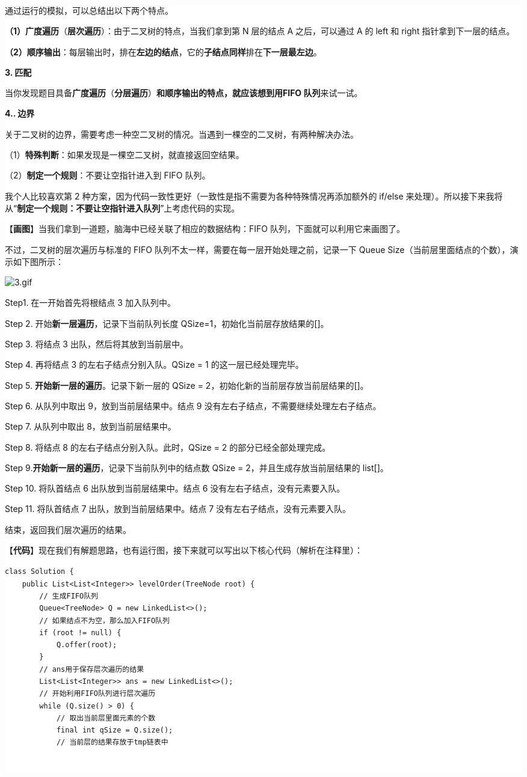 通过运行的模拟，可以总结出以下两个特点。</p>
<p data-nodeid="7977"><strong data-nodeid="8463">（1）广度遍历</strong>（<strong data-nodeid="8464">层次遍历</strong>）：由于二叉树的特点，当我们拿到第 N 层的结点 A 之后，可以通过 A 的 left 和 right 指针拿到下一层的结点。</p>
<p data-nodeid="7978"><strong data-nodeid="8481">（2）顺序输出</strong>：每层输出时，排在<strong data-nodeid="8482">左边的结点</strong>，它的<strong data-nodeid="8483">子结点同样</strong>排在<strong data-nodeid="8484">下一层最左边</strong>。</p>
<p data-nodeid="7979"><strong data-nodeid="8490">3. 匹配</strong></p>
<p data-nodeid="7980">当你发现题目具备<strong data-nodeid="8508">广度遍历</strong>（<strong data-nodeid="8509">分层遍历</strong>）<strong data-nodeid="8511">和顺序输出的特点，<strong data-nodeid="8510">就应该想到用</strong>FIFO 队列</strong>来试一试。</p>
<p data-nodeid="7981"><strong data-nodeid="8515">4.. 边界</strong></p>
<p data-nodeid="7982">关于二叉树的边界，需要考虑一种空二叉树的情况。当遇到一棵空的二叉树，有两种解决办法。</p>
<p data-nodeid="7983">（1）<strong data-nodeid="8522">特殊判断</strong>：如果发现是一棵空二叉树，就直接返回空结果。</p>
<p data-nodeid="7984">（2）<strong data-nodeid="8528">制定一个规则</strong>：不要让空指针进入到 FIFO 队列。</p>
<p data-nodeid="7985">我个人比较喜欢第 2 种方案，因为代码一致性更好（一致性是指不需要为各种特殊情况再添加额外的 if/else 来处理）。所以接下来我将从“<strong data-nodeid="8534">制定一个规则：不要让空指针进入队列</strong>”上考虑代码的实现。</p>
<p data-nodeid="7986">【<strong data-nodeid="8540">画图</strong>】当我们拿到一道题，脑海中已经关联了相应的数据结构：FIFO 队列，下面就可以利用它来画图了。</p>
<p data-nodeid="7987">不过，二叉树的层次遍历与标准的 FIFO 队列不太一样，需要在每一层开始处理之前，记录一下 Queue Size（当前层里面结点的个数），演示如下图所示：</p>
<p data-nodeid="7988"><img src="https://s0.lgstatic.com/i/image6/M01/11/0C/Cgp9HWA_R4WADJ8eACXiUG8cfgY721.gif" alt="3.gif" data-nodeid="8544"></p>
<p data-nodeid="7989">Step1. 在一开始首先将根结点 3 加入队列中。</p>
<p data-nodeid="7990">Step 2. 开始<strong data-nodeid="8554">新一层遍历</strong>，记录下当前队列长度 QSize=1，初始化当前层存放结果的[]。</p>
<p data-nodeid="7991">Step 3. 将结点 3 出队，然后将其放到当前层中。</p>
<p data-nodeid="7992">Step 4. 再将结点 3 的左右子结点分别入队。QSize = 1 的这一层已经处理完毕。</p>
<p data-nodeid="7993">Step 5. <strong data-nodeid="8565">开始新一层的遍历</strong>。记录下新一层的 QSize = 2，初始化新的当前层存放当前层结果的[]。</p>
<p data-nodeid="7994">Step 6. 从队列中取出 9，放到当前层结果中。结点 9 没有左右子结点，不需要继续处理左右子结点。</p>
<p data-nodeid="7995">Step 7. 从队列中取出 8，放到当前层结果中。</p>
<p data-nodeid="7996">Step 8. 将结点 8 的左右子结点分别入队。此时，QSize = 2 的部分已经全部处理完成。</p>
<p data-nodeid="7997">Step 9.<strong data-nodeid="8577">开始新一层的遍历</strong>，记录下当前队列中的结点数 QSize = 2，并且生成存放当前层结果的 list[]。</p>
<p data-nodeid="7998">Step 10. 将队首结点 6 出队放到当前层结果中。结点 6 没有左右子结点，没有元素要入队。</p>
<p data-nodeid="7999">Step 11. 将队首结点 7 出队，放到当前层结果中。结点 7 没有左右子结点，没有元素要入队。</p>
<p data-nodeid="8000">结束，返回我们层次遍历的结果。</p>
<p data-nodeid="8001">【<strong data-nodeid="8586">代码</strong>】现在我们有解题思路，也有运行图，接下来就可以写出以下核心代码（解析在注释里）：</p>
<pre class="lang-java" data-nodeid="8002"><code data-language="java"><span class="hljs-class"><span class="hljs-keyword">class</span>&nbsp;<span class="hljs-title">Solution</span>&nbsp;</span>{
&nbsp;&nbsp;&nbsp;&nbsp;<span class="hljs-keyword">public</span>&nbsp;List&lt;List&lt;Integer&gt;&gt;&nbsp;levelOrder(TreeNode&nbsp;root)&nbsp;{
&nbsp;&nbsp;&nbsp;&nbsp;&nbsp;&nbsp;&nbsp;&nbsp;<span class="hljs-comment">//&nbsp;生成FIFO队列</span>
&nbsp;&nbsp;&nbsp;&nbsp;&nbsp;&nbsp;&nbsp;&nbsp;Queue&lt;TreeNode&gt;&nbsp;Q&nbsp;=&nbsp;<span class="hljs-keyword">new</span>&nbsp;LinkedList&lt;&gt;();
&nbsp;&nbsp;&nbsp;&nbsp;&nbsp;&nbsp;&nbsp;&nbsp;<span class="hljs-comment">//&nbsp;如果结点不为空，那么加入FIFO队列</span>
&nbsp;&nbsp;&nbsp;&nbsp;&nbsp;&nbsp;&nbsp;&nbsp;<span class="hljs-keyword">if</span>&nbsp;(root&nbsp;!=&nbsp;<span class="hljs-keyword">null</span>)&nbsp;{
&nbsp;&nbsp;&nbsp;&nbsp;&nbsp;&nbsp;&nbsp;&nbsp;&nbsp;&nbsp;&nbsp;&nbsp;Q.offer(root);
&nbsp;&nbsp;&nbsp;&nbsp;&nbsp;&nbsp;&nbsp;&nbsp;}
&nbsp;&nbsp;&nbsp;&nbsp;&nbsp;&nbsp;&nbsp;&nbsp;<span class="hljs-comment">//&nbsp;ans用于保存层次遍历的结果</span>
&nbsp;&nbsp;&nbsp;&nbsp;&nbsp;&nbsp;&nbsp;&nbsp;List&lt;List&lt;Integer&gt;&gt;&nbsp;ans&nbsp;=&nbsp;<span class="hljs-keyword">new</span>&nbsp;LinkedList&lt;&gt;();
&nbsp;&nbsp;&nbsp;&nbsp;&nbsp;&nbsp;&nbsp;&nbsp;<span class="hljs-comment">// 开始利用FIFO队列进行层次遍历</span>
&nbsp;&nbsp;&nbsp;&nbsp;&nbsp;&nbsp;&nbsp;&nbsp;<span class="hljs-keyword">while</span>&nbsp;(Q.size()&nbsp;&gt;&nbsp;<span class="hljs-number">0</span>)&nbsp;{
            <span class="hljs-comment">// 取出当前层里面元素的个数</span>
&nbsp;&nbsp;&nbsp;&nbsp;&nbsp;&nbsp;&nbsp;&nbsp;&nbsp;&nbsp;&nbsp;&nbsp;<span class="hljs-keyword">final</span>&nbsp;<span class="hljs-keyword">int</span>&nbsp;qSize&nbsp;=&nbsp;Q.size();
            <span class="hljs-comment">// 当前层的结果存放于tmp链表中</span>